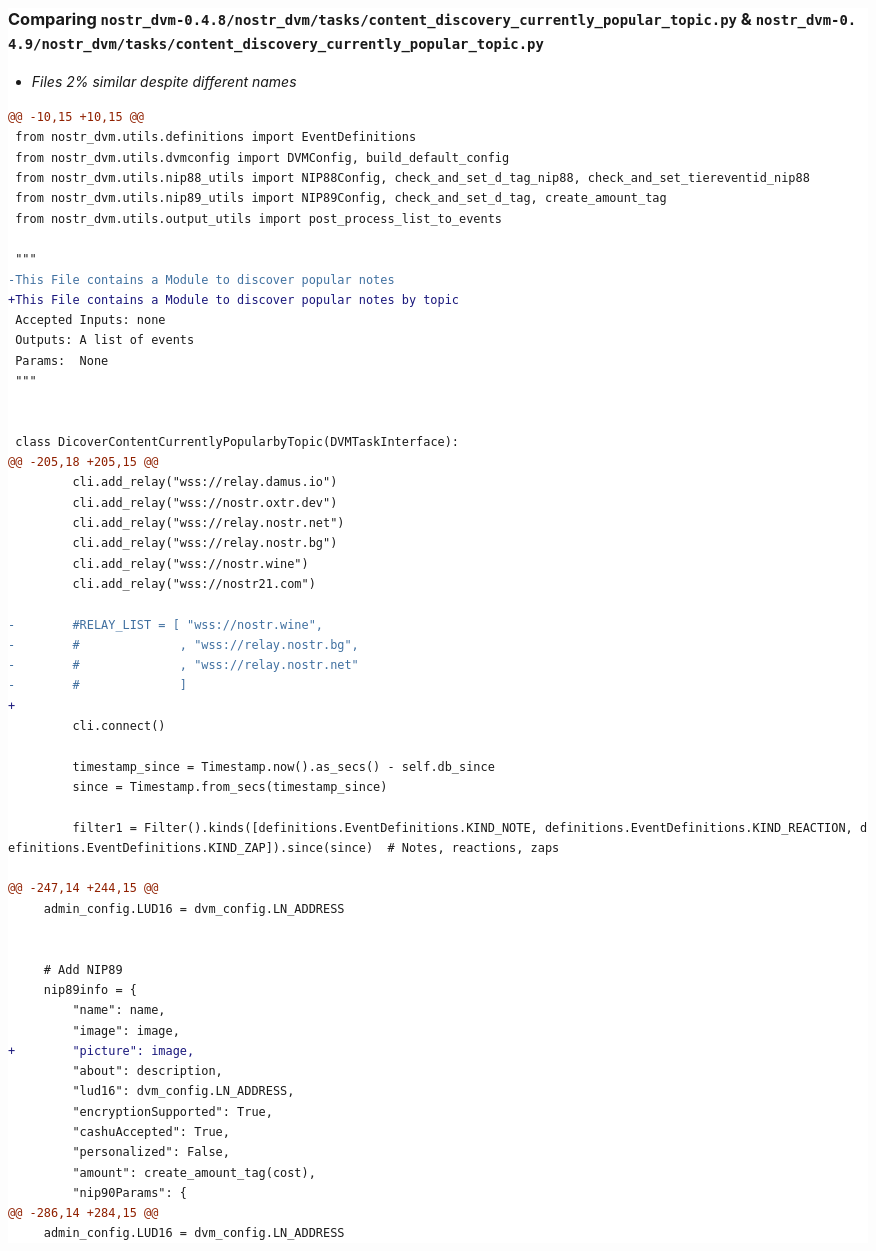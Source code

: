 ### Comparing `nostr_dvm-0.4.8/nostr_dvm/tasks/content_discovery_currently_popular_topic.py` & `nostr_dvm-0.4.9/nostr_dvm/tasks/content_discovery_currently_popular_topic.py`

 * *Files 2% similar despite different names*

```diff
@@ -10,15 +10,15 @@
 from nostr_dvm.utils.definitions import EventDefinitions
 from nostr_dvm.utils.dvmconfig import DVMConfig, build_default_config
 from nostr_dvm.utils.nip88_utils import NIP88Config, check_and_set_d_tag_nip88, check_and_set_tiereventid_nip88
 from nostr_dvm.utils.nip89_utils import NIP89Config, check_and_set_d_tag, create_amount_tag
 from nostr_dvm.utils.output_utils import post_process_list_to_events
 
 """
-This File contains a Module to discover popular notes
+This File contains a Module to discover popular notes by topic
 Accepted Inputs: none
 Outputs: A list of events 
 Params:  None
 """
 
 
 class DicoverContentCurrentlyPopularbyTopic(DVMTaskInterface):
@@ -205,18 +205,15 @@
         cli.add_relay("wss://relay.damus.io")
         cli.add_relay("wss://nostr.oxtr.dev")
         cli.add_relay("wss://relay.nostr.net")
         cli.add_relay("wss://relay.nostr.bg")
         cli.add_relay("wss://nostr.wine")
         cli.add_relay("wss://nostr21.com")
 
-        #RELAY_LIST = [ "wss://nostr.wine",
-        #              , "wss://relay.nostr.bg",
-        #              , "wss://relay.nostr.net"
-        #              ]
+
         cli.connect()
 
         timestamp_since = Timestamp.now().as_secs() - self.db_since
         since = Timestamp.from_secs(timestamp_since)
 
         filter1 = Filter().kinds([definitions.EventDefinitions.KIND_NOTE, definitions.EventDefinitions.KIND_REACTION, definitions.EventDefinitions.KIND_ZAP]).since(since)  # Notes, reactions, zaps
 
@@ -247,14 +244,15 @@
     admin_config.LUD16 = dvm_config.LN_ADDRESS
 
 
     # Add NIP89
     nip89info = {
         "name": name,
         "image": image,
+        "picture": image,
         "about": description,
         "lud16": dvm_config.LN_ADDRESS,
         "encryptionSupported": True,
         "cashuAccepted": True,
         "personalized": False,
         "amount": create_amount_tag(cost),
         "nip90Params": {
@@ -286,14 +284,15 @@
     admin_config.LUD16 = dvm_config.LN_ADDRESS
```
